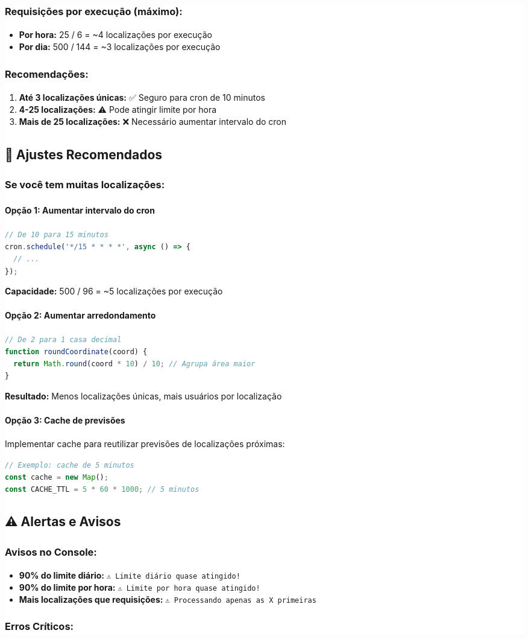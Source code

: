 ### **Requisições por execução (máximo):**

- **Por hora:** 25 / 6 = ~4 localizações por execução
- **Por dia:** 500 / 144 = ~3 localizações por execução

### **Recomendações:**

1. **Até 3 localizações únicas:** ✅ Seguro para cron de 10 minutos
2. **4-25 localizações:** ⚠️ Pode atingir limite por hora
3. **Mais de 25 localizações:** ❌ Necessário aumentar intervalo do cron

## 🔧 Ajustes Recomendados

### **Se você tem muitas localizações:**

#### **Opção 1: Aumentar intervalo do cron**
```javascript
// De 10 para 15 minutos
cron.schedule('*/15 * * * *', async () => {
  // ...
});
```

**Capacidade:** 500 / 96 = ~5 localizações por execução

#### **Opção 2: Aumentar arredondamento**
```javascript
// De 2 para 1 casa decimal
function roundCoordinate(coord) {
  return Math.round(coord * 10) / 10; // Agrupa área maior
}
```

**Resultado:** Menos localizações únicas, mais usuários por localização

#### **Opção 3: Cache de previsões**
Implementar cache para reutilizar previsões de localizações próximas:

```javascript
// Exemplo: cache de 5 minutos
const cache = new Map();
const CACHE_TTL = 5 * 60 * 1000; // 5 minutos
```

## ⚠️ Alertas e Avisos

### **Avisos no Console:**

- **90% do limite diário:** `⚠️ Limite diário quase atingido!`
- **90% do limite por hora:** `⚠️ Limite por hora quase atingido!`
- **Mais localizações que requisições:** `⚠️ Processando apenas as X primeiras`

### **Erros Críticos:**
